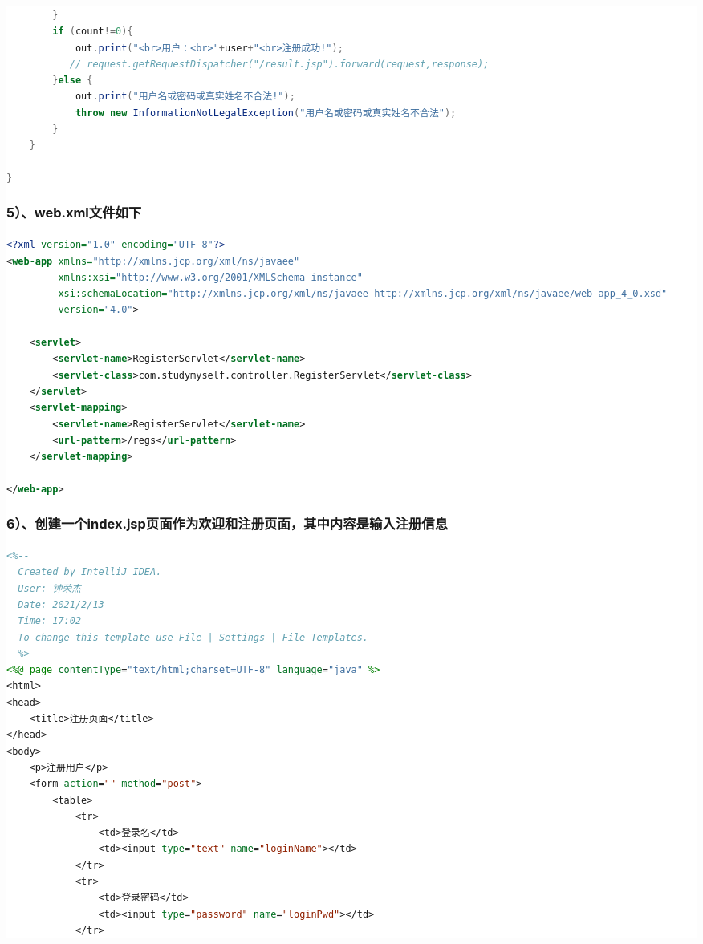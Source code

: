 ```java
        }
        if (count!=0){
            out.print("<br>用户：<br>"+user+"<br>注册成功!");
           // request.getRequestDispatcher("/result.jsp").forward(request,response);
        }else {
            out.print("用户名或密码或真实姓名不合法!");
            throw new InformationNotLegalException("用户名或密码或真实姓名不合法");
        }
    }

}

```

### 5）、web.xml文件如下

```xml
<?xml version="1.0" encoding="UTF-8"?>
<web-app xmlns="http://xmlns.jcp.org/xml/ns/javaee"
         xmlns:xsi="http://www.w3.org/2001/XMLSchema-instance"
         xsi:schemaLocation="http://xmlns.jcp.org/xml/ns/javaee http://xmlns.jcp.org/xml/ns/javaee/web-app_4_0.xsd"
         version="4.0">
    
    <servlet>
        <servlet-name>RegisterServlet</servlet-name>
        <servlet-class>com.studymyself.controller.RegisterServlet</servlet-class>
    </servlet>
    <servlet-mapping>
        <servlet-name>RegisterServlet</servlet-name>
        <url-pattern>/regs</url-pattern>
    </servlet-mapping>
    
</web-app>
```



### 6）、创建一个index.jsp页面作为欢迎和注册页面，其中内容是输入注册信息

```jsp
<%--
  Created by IntelliJ IDEA.
  User: 钟荣杰
  Date: 2021/2/13
  Time: 17:02
  To change this template use File | Settings | File Templates.
--%>
<%@ page contentType="text/html;charset=UTF-8" language="java" %>
<html>
<head>
    <title>注册页面</title>
</head>
<body>
    <p>注册用户</p>
    <form action="" method="post">
        <table>
            <tr>
                <td>登录名</td>
                <td><input type="text" name="loginName"></td>
            </tr>
            <tr>
                <td>登录密码</td>
                <td><input type="password" name="loginPwd"></td>
            </tr>
```